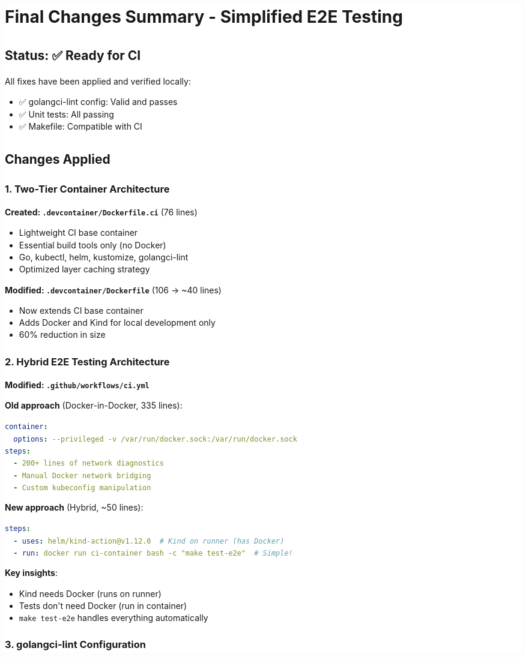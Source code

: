 # Final Changes Summary - Simplified E2E Testing

## Status: ✅ Ready for CI

All fixes have been applied and verified locally:
- ✅ golangci-lint config: Valid and passes
- ✅ Unit tests: All passing
- ✅ Makefile: Compatible with CI

## Changes Applied

### 1. Two-Tier Container Architecture

**Created: `.devcontainer/Dockerfile.ci`** (76 lines)
- Lightweight CI base container
- Essential build tools only (no Docker)
- Go, kubectl, helm, kustomize, golangci-lint
- Optimized layer caching strategy

**Modified: `.devcontainer/Dockerfile`** (106 → ~40 lines)
- Now extends CI base container
- Adds Docker and Kind for local development only
- 60% reduction in size

### 2. Hybrid E2E Testing Architecture

**Modified: `.github/workflows/ci.yml`**

**Old approach** (Docker-in-Docker, 335 lines):
```yaml
container:
  options: --privileged -v /var/run/docker.sock:/var/run/docker.sock
steps:
  - 200+ lines of network diagnostics
  - Manual Docker network bridging
  - Custom kubeconfig manipulation
```

**New approach** (Hybrid, ~50 lines):
```yaml
steps:
  - uses: helm/kind-action@v1.12.0  # Kind on runner (has Docker)
  - run: docker run ci-container bash -c "make test-e2e"  # Simple!
```

**Key insights**:
- Kind needs Docker (runs on runner)
- Tests don't need Docker (run in container)
- `make test-e2e` handles everything automatically

### 3. golangci-lint Configuration
